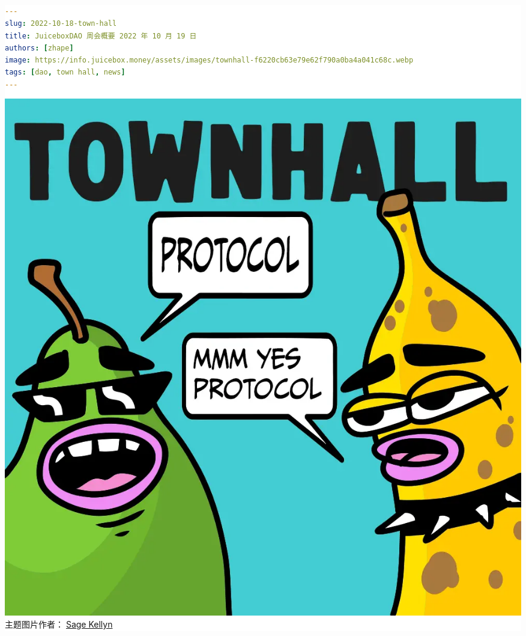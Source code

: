 ```yaml
---
slug: 2022-10-18-town-hall
title: JuiceboxDAO 周会概要 2022 年 10 月 19 日
authors: [zhape]
image: https://info.juicebox.money/assets/images/townhall-f6220cb63e79e62f790a0ba4a041c68c.webp
tags: [dao, town hall, news]
---
```


![Town Hall banner by Sage Kellyn](townhall.webp)  
主题图片作者： [Sage Kellyn](https://twitter.com/SageKellyn)
